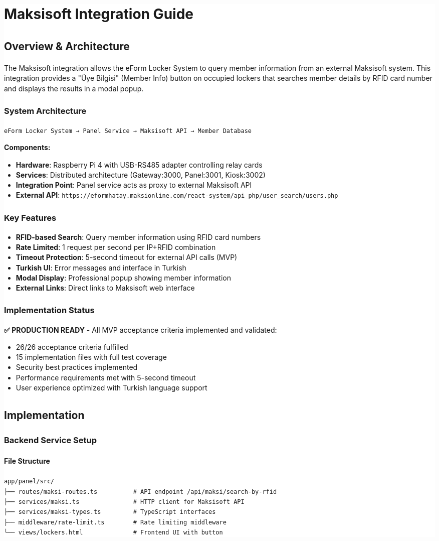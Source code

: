 # Maksisoft Integration Guide

## Overview & Architecture

The Maksisoft integration allows the eForm Locker System to query member information from an external Maksisoft system. This integration provides a "Üye Bilgisi" (Member Info) button on occupied lockers that searches member details by RFID card number and displays the results in a modal popup.

### System Architecture

```
eForm Locker System → Panel Service → Maksisoft API → Member Database
```

**Components:**
- **Hardware**: Raspberry Pi 4 with USB-RS485 adapter controlling relay cards
- **Services**: Distributed architecture (Gateway:3000, Panel:3001, Kiosk:3002)
- **Integration Point**: Panel service acts as proxy to external Maksisoft API
- **External API**: `https://eformhatay.maksionline.com/react-system/api_php/user_search/users.php`

### Key Features

- **RFID-based Search**: Query member information using RFID card numbers
- **Rate Limited**: 1 request per second per IP+RFID combination
- **Timeout Protection**: 5-second timeout for external API calls (MVP)
- **Turkish UI**: Error messages and interface in Turkish
- **Modal Display**: Professional popup showing member information
- **External Links**: Direct links to Maksisoft web interface

### Implementation Status

**✅ PRODUCTION READY** - All MVP acceptance criteria implemented and validated:
- 26/26 acceptance criteria fulfilled
- 15 implementation files with full test coverage
- Security best practices implemented
- Performance requirements met with 5-second timeout
- User experience optimized with Turkish language support

## Implementation

### Backend Service Setup

#### File Structure
```
app/panel/src/
├── routes/maksi-routes.ts          # API endpoint /api/maksi/search-by-rfid
├── services/maksi.ts               # HTTP client for Maksisoft API
├── services/maksi-types.ts         # TypeScript interfaces
├── middleware/rate-limit.ts        # Rate limiting middleware
└── views/lockers.html              # Frontend UI with button
```
